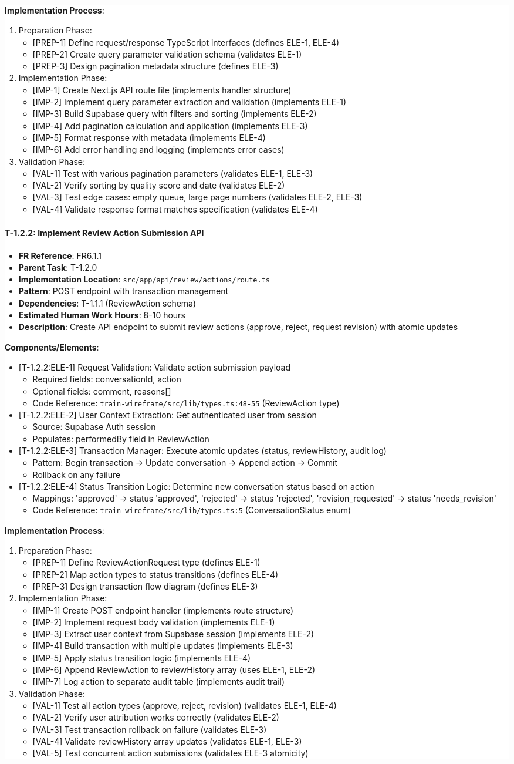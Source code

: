 **Implementation Process**:
1. Preparation Phase:
   - [PREP-1] Define request/response TypeScript interfaces (defines ELE-1, ELE-4)
   - [PREP-2] Create query parameter validation schema (validates ELE-1)
   - [PREP-3] Design pagination metadata structure (defines ELE-3)
2. Implementation Phase:
   - [IMP-1] Create Next.js API route file (implements handler structure)
   - [IMP-2] Implement query parameter extraction and validation (implements ELE-1)
   - [IMP-3] Build Supabase query with filters and sorting (implements ELE-2)
   - [IMP-4] Add pagination calculation and application (implements ELE-3)
   - [IMP-5] Format response with metadata (implements ELE-4)
   - [IMP-6] Add error handling and logging (implements error cases)
3. Validation Phase:
   - [VAL-1] Test with various pagination parameters (validates ELE-1, ELE-3)
   - [VAL-2] Verify sorting by quality score and date (validates ELE-2)
   - [VAL-3] Test edge cases: empty queue, large page numbers (validates ELE-2, ELE-3)
   - [VAL-4] Validate response format matches specification (validates ELE-4)

#### T-1.2.2: Implement Review Action Submission API
- **FR Reference**: FR6.1.1
- **Parent Task**: T-1.2.0
- **Implementation Location**: `src/app/api/review/actions/route.ts`
- **Pattern**: POST endpoint with transaction management
- **Dependencies**: T-1.1.1 (ReviewAction schema)
- **Estimated Human Work Hours**: 8-10 hours
- **Description**: Create API endpoint to submit review actions (approve, reject, request revision) with atomic updates

**Components/Elements**:
- [T-1.2.2:ELE-1] Request Validation: Validate action submission payload
  - Required fields: conversationId, action
  - Optional fields: comment, reasons[]
  - Code Reference: `train-wireframe/src/lib/types.ts:48-55` (ReviewAction type)
- [T-1.2.2:ELE-2] User Context Extraction: Get authenticated user from session
  - Source: Supabase Auth session
  - Populates: performedBy field in ReviewAction
- [T-1.2.2:ELE-3] Transaction Manager: Execute atomic updates (status, reviewHistory, audit log)
  - Pattern: Begin transaction -> Update conversation -> Append action -> Commit
  - Rollback on any failure
- [T-1.2.2:ELE-4] Status Transition Logic: Determine new conversation status based on action
  - Mappings: 'approved' -> status 'approved', 'rejected' -> status 'rejected', 'revision_requested' -> status 'needs_revision'
  - Code Reference: `train-wireframe/src/lib/types.ts:5` (ConversationStatus enum)

**Implementation Process**:
1. Preparation Phase:
   - [PREP-1] Define ReviewActionRequest type (defines ELE-1)
   - [PREP-2] Map action types to status transitions (defines ELE-4)
   - [PREP-3] Design transaction flow diagram (defines ELE-3)
2. Implementation Phase:
   - [IMP-1] Create POST endpoint handler (implements route structure)
   - [IMP-2] Implement request body validation (implements ELE-1)
   - [IMP-3] Extract user context from Supabase session (implements ELE-2)
   - [IMP-4] Build transaction with multiple updates (implements ELE-3)
   - [IMP-5] Apply status transition logic (implements ELE-4)
   - [IMP-6] Append ReviewAction to reviewHistory array (uses ELE-1, ELE-2)
   - [IMP-7] Log action to separate audit table (implements audit trail)
3. Validation Phase:
   - [VAL-1] Test all action types (approve, reject, revision) (validates ELE-1, ELE-4)
   - [VAL-2] Verify user attribution works correctly (validates ELE-2)
   - [VAL-3] Test transaction rollback on failure (validates ELE-3)
   - [VAL-4] Validate reviewHistory array updates (validates ELE-1, ELE-3)
   - [VAL-5] Test concurrent action submissions (validates ELE-3 atomicity)
